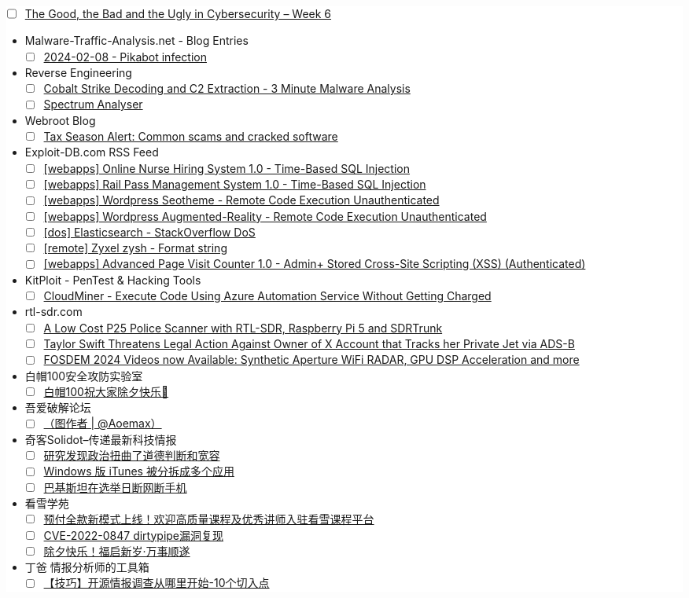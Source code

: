   - [ ] [The Good, the Bad and the Ugly in Cybersecurity – Week 6](https://www.sentinelone.com/blog/the-good-the-bad-and-the-ugly-in-cybersecurity-week-6-5/)
- Malware-Traffic-Analysis.net - Blog Entries
  - [ ] [2024-02-08 - Pikabot infection](https://www.malware-traffic-analysis.net/2024/02/08/index.html)
- Reverse Engineering
  - [ ] [Cobalt Strike Decoding and C2 Extraction - 3 Minute Malware Analysis](https://www.reddit.com/r/ReverseEngineering/comments/1ammmxn/cobalt_strike_decoding_and_c2_extraction_3_minute/)
  - [ ] [Spectrum Analyser](https://www.reddit.com/r/ReverseEngineering/comments/1amfv1p/spectrum_analyser/)
- Webroot Blog
  - [ ] [Tax Season Alert: Common scams and cracked software](https://www.webroot.com/blog/2024/02/09/tax-season-alert-common-scams-and-cracked-software/)
- Exploit-DB.com RSS Feed
  - [ ] [[webapps] Online Nurse Hiring System 1.0 - Time-Based SQL Injection](https://www.exploit-db.com/exploits/51791)
  - [ ] [[webapps] Rail Pass Management System 1.0 - Time-Based SQL Injection](https://www.exploit-db.com/exploits/51790)
  - [ ] [[webapps] Wordpress Seotheme - Remote Code Execution Unauthenticated](https://www.exploit-db.com/exploits/51789)
  - [ ] [[webapps] Wordpress Augmented-Reality - Remote Code Execution Unauthenticated](https://www.exploit-db.com/exploits/51788)
  - [ ] [[dos] Elasticsearch - StackOverflow DoS](https://www.exploit-db.com/exploits/51787)
  - [ ] [[remote] Zyxel zysh - Format string](https://www.exploit-db.com/exploits/51786)
  - [ ] [[webapps] Advanced Page Visit Counter 1.0 - Admin+ Stored Cross-Site Scripting (XSS) (Authenticated)](https://www.exploit-db.com/exploits/51785)
- KitPloit - PenTest &amp; Hacking Tools
  - [ ] [CloudMiner - Execute Code Using Azure Automation Service Without Getting Charged](http://www.kitploit.com/2024/02/cloudminer-execute-code-using-azure.html)
- rtl-sdr.com
  - [ ] [A Low Cost P25 Police Scanner with RTL-SDR, Raspberry Pi 5 and SDRTrunk](https://www.rtl-sdr.com/a-low-cost-p25-police-scanner-with-rtl-sdr-raspberry-pi-5-and-sdrtrunk/)
  - [ ] [Taylor Swift Threatens Legal Action Against Owner of X Account that Tracks her Private Jet via ADS-B](https://www.rtl-sdr.com/taylor-swift-threatens-legal-action-against-owner-of-x-account-which-tracks-her-private-jet-via-ads-b/)
  - [ ] [FOSDEM 2024 Videos now Available: Synthetic Aperture WiFi RADAR, GPU DSP Acceleration and more](https://www.rtl-sdr.com/fosdem-2024-videos-now-available-synthetic-aperture-wifi-radar-gpu-dsp-acceleration-and-more/)
- 白帽100安全攻防实验室
  - [ ] [白帽100祝大家除夕快乐🎉](https://mp.weixin.qq.com/s?__biz=MzIxMDYyNTk3Nw==&mid=2247514820&idx=1&sn=deb705c93267be13cd32f1cca13ba641&chksm=97634e12a014c7047a0bb1edd2badb385acc68dcdf4467a3d295ce1cd3fa3da0ca2b7ac84feb&scene=58&subscene=0#rd)
- 吾爱破解论坛
  - [ ] [​（图作者 | @Aoemax）](https://mp.weixin.qq.com/s?__biz=MjM5Mjc3MDM2Mw==&mid=2651140060&idx=1&sn=1d05f5239378b38896b9758ee68b229f&chksm=bd50bf888a27369e646358a1eb2ece650a6433480894482f4d8323a350e07d138b419d391f43&scene=58&subscene=0#rd)
- 奇客Solidot–传递最新科技情报
  - [ ] [研究发现政治扭曲了道德判断和宽容](https://www.solidot.org/story?sid=77339)
  - [ ] [Windows 版 iTunes 被分拆成多个应用](https://www.solidot.org/story?sid=77338)
  - [ ] [巴基斯坦在选举日断网断手机](https://www.solidot.org/story?sid=77337)
- 看雪学苑
  - [ ] [预付全款新模式上线！欢迎高质量课程及优秀讲师入驻看雪课程平台](https://mp.weixin.qq.com/s?__biz=MjM5NTc2MDYxMw==&mid=2458542078&idx=1&sn=5acdde6271f4013e24a20474b9a0ea60&chksm=b18d6f7486fae6624b71950bde26ac0a2a68f5407583f4ac34d4233e5dbcc1c969ebd4558c51&scene=58&subscene=0#rd)
  - [ ] [CVE-2022-0847 dirtypipe漏洞复现](https://mp.weixin.qq.com/s?__biz=MjM5NTc2MDYxMw==&mid=2458542078&idx=2&sn=22aca750989aae8fbb450c1e1766314a&chksm=b18d6f7486fae66295e12b94038872a1bf2bf01daefd7bcbcd8d908724482e46cc23b554d1da&scene=58&subscene=0#rd)
  - [ ] [除夕快乐！福启新岁·万事顺遂](https://mp.weixin.qq.com/s?__biz=MjM5NTc2MDYxMw==&mid=2458542078&idx=3&sn=ca47c3170f253f2ae4dccdcd7554e32e&chksm=b18d6f7486fae662f2d3f81348f3651497fb1b67fc4cc057a7cb881e59226111ed232f654d58&scene=58&subscene=0#rd)
- 丁爸 情报分析师的工具箱
  - [ ] [【技巧】开源情报调查从哪里开始-10个切入点](https://mp.weixin.qq.com/s?__biz=MzI2MTE0NTE3Mw==&mid=2651142082&idx=1&sn=ad3330cece510bc9a7f0bf2b01b1f825&chksm=f1af40f8c6d8c9eed1a5b119cb454e1544a899b42d07a13e0a58e34cbc6746675cc9288c915a&scene=58&subscene=0#rd)